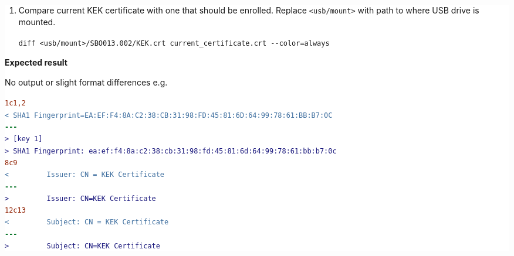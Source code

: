 1. Compare current KEK certificate with one that should be enrolled.
Replace `<usb/mount>` with path to where USB drive is mounted.

    ```shell
    diff <usb/mount>/SBO013.002/KEK.crt current_certificate.crt --color=always
    ```

**Expected result**

No output or slight format differences e.g.

```diff
1c1,2
< SHA1 Fingerprint=EA:EF:F4:8A:C2:38:CB:31:98:FD:45:81:6D:64:99:78:61:BB:B7:0C
---
> [key 1]
> SHA1 Fingerprint: ea:ef:f4:8a:c2:38:cb:31:98:fd:45:81:6d:64:99:78:61:bb:b7:0c
8c9
<         Issuer: CN = KEK Certificate
---
>         Issuer: CN=KEK Certificate
12c13
<         Subject: CN = KEK Certificate
---
>         Subject: CN=KEK Certificate
```

